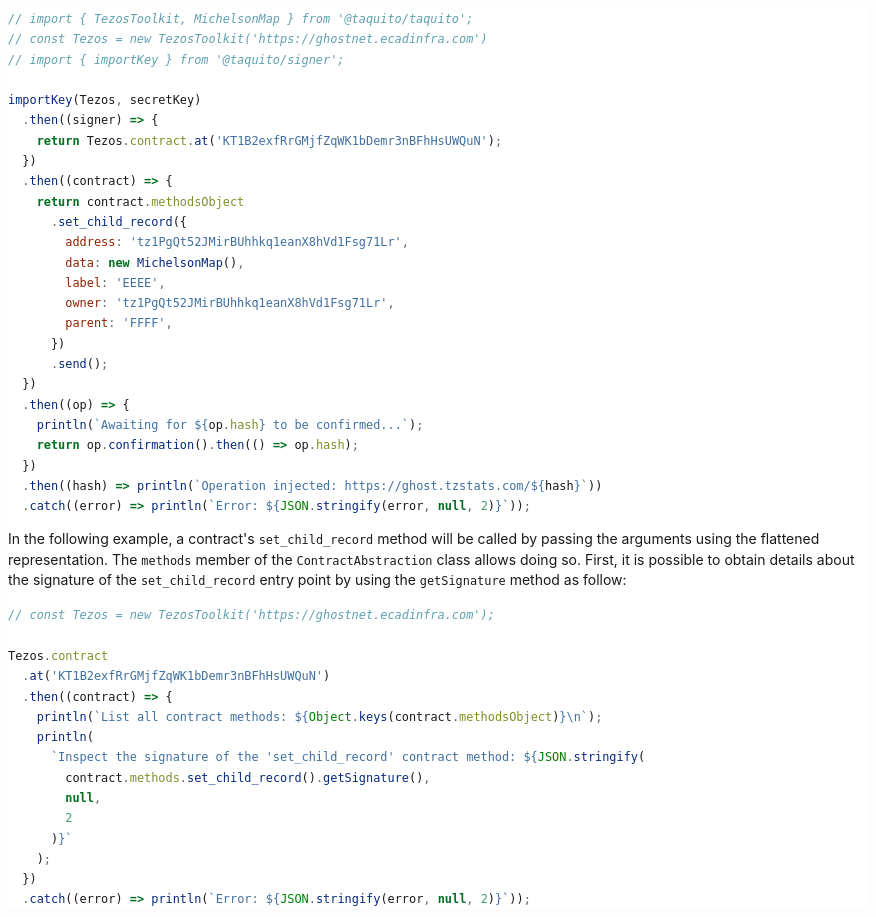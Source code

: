 ```js live noInline
// import { TezosToolkit, MichelsonMap } from '@taquito/taquito';
// const Tezos = new TezosToolkit('https://ghostnet.ecadinfra.com')
// import { importKey } from '@taquito/signer';

importKey(Tezos, secretKey)
  .then((signer) => {
    return Tezos.contract.at('KT1B2exfRrGMjfZqWK1bDemr3nBFhHsUWQuN');
  })
  .then((contract) => {
    return contract.methodsObject
      .set_child_record({
        address: 'tz1PgQt52JMirBUhhkq1eanX8hVd1Fsg71Lr',
        data: new MichelsonMap(),
        label: 'EEEE',
        owner: 'tz1PgQt52JMirBUhhkq1eanX8hVd1Fsg71Lr',
        parent: 'FFFF',
      })
      .send();
  })
  .then((op) => {
    println(`Awaiting for ${op.hash} to be confirmed...`);
    return op.confirmation().then(() => op.hash);
  })
  .then((hash) => println(`Operation injected: https://ghost.tzstats.com/${hash}`))
  .catch((error) => println(`Error: ${JSON.stringify(error, null, 2)}`));
```
</TabItem>
<TabItem value='flat'>

In the following example, a contract's `set_child_record` method will be called by passing the arguments using the flattened representation. The `methods` member of the `ContractAbstraction` class allows doing so. First, it is possible to obtain details about the signature of the `set_child_record` entry point by using the `getSignature` method as follow:

```js live noInline
// const Tezos = new TezosToolkit('https://ghostnet.ecadinfra.com');

Tezos.contract
  .at('KT1B2exfRrGMjfZqWK1bDemr3nBFhHsUWQuN')
  .then((contract) => {
    println(`List all contract methods: ${Object.keys(contract.methodsObject)}\n`);
    println(
      `Inspect the signature of the 'set_child_record' contract method: ${JSON.stringify(
        contract.methods.set_child_record().getSignature(),
        null,
        2
      )}`
    );
  })
  .catch((error) => println(`Error: ${JSON.stringify(error, null, 2)}`));
```
